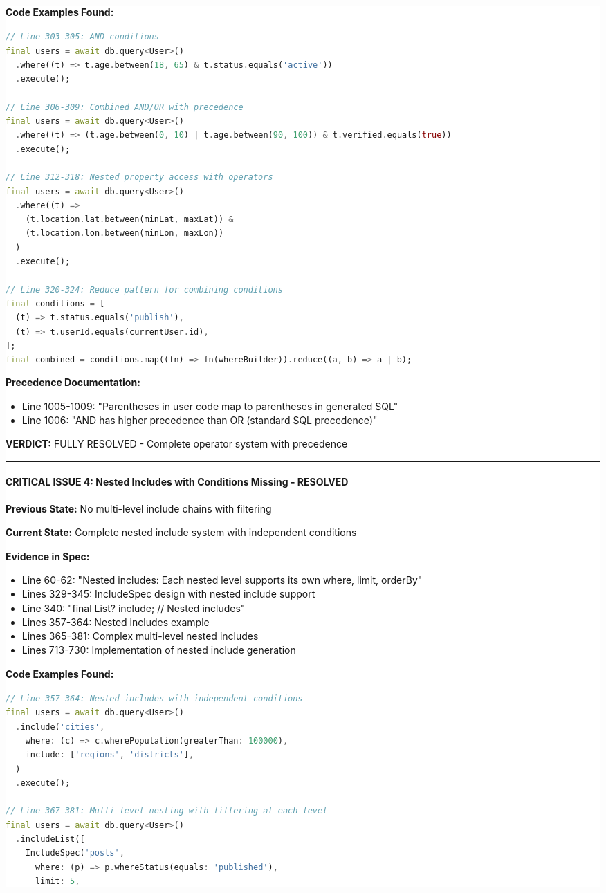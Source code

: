 **Code Examples Found:**
```dart
// Line 303-305: AND conditions
final users = await db.query<User>()
  .where((t) => t.age.between(18, 65) & t.status.equals('active'))
  .execute();

// Line 306-309: Combined AND/OR with precedence
final users = await db.query<User>()
  .where((t) => (t.age.between(0, 10) | t.age.between(90, 100)) & t.verified.equals(true))
  .execute();

// Line 312-318: Nested property access with operators
final users = await db.query<User>()
  .where((t) =>
    (t.location.lat.between(minLat, maxLat)) &
    (t.location.lon.between(minLon, maxLon))
  )
  .execute();

// Line 320-324: Reduce pattern for combining conditions
final conditions = [
  (t) => t.status.equals('publish'),
  (t) => t.userId.equals(currentUser.id),
];
final combined = conditions.map((fn) => fn(whereBuilder)).reduce((a, b) => a | b);
```

**Precedence Documentation:**
- Line 1005-1009: "Parentheses in user code map to parentheses in generated SQL"
- Line 1006: "AND has higher precedence than OR (standard SQL precedence)"

**VERDICT:** FULLY RESOLVED - Complete operator system with precedence

---

#### CRITICAL ISSUE 4: Nested Includes with Conditions Missing - **RESOLVED**

**Previous State:** No multi-level include chains with filtering

**Current State:** Complete nested include system with independent conditions

**Evidence in Spec:**
- Line 60-62: "Nested includes: Each nested level supports its own where, limit, orderBy"
- Lines 329-345: IncludeSpec design with nested include support
- Line 340: "final List<IncludeSpec>? include; // Nested includes"
- Lines 357-364: Nested includes example
- Lines 365-381: Complex multi-level nested includes
- Lines 713-730: Implementation of nested include generation

**Code Examples Found:**
```dart
// Line 357-364: Nested includes with independent conditions
final users = await db.query<User>()
  .include('cities',
    where: (c) => c.wherePopulation(greaterThan: 100000),
    include: ['regions', 'districts'],
  )
  .execute();

// Line 367-381: Multi-level nesting with filtering at each level
final users = await db.query<User>()
  .includeList([
    IncludeSpec('posts',
      where: (p) => p.whereStatus(equals: 'published'),
      limit: 5,
```